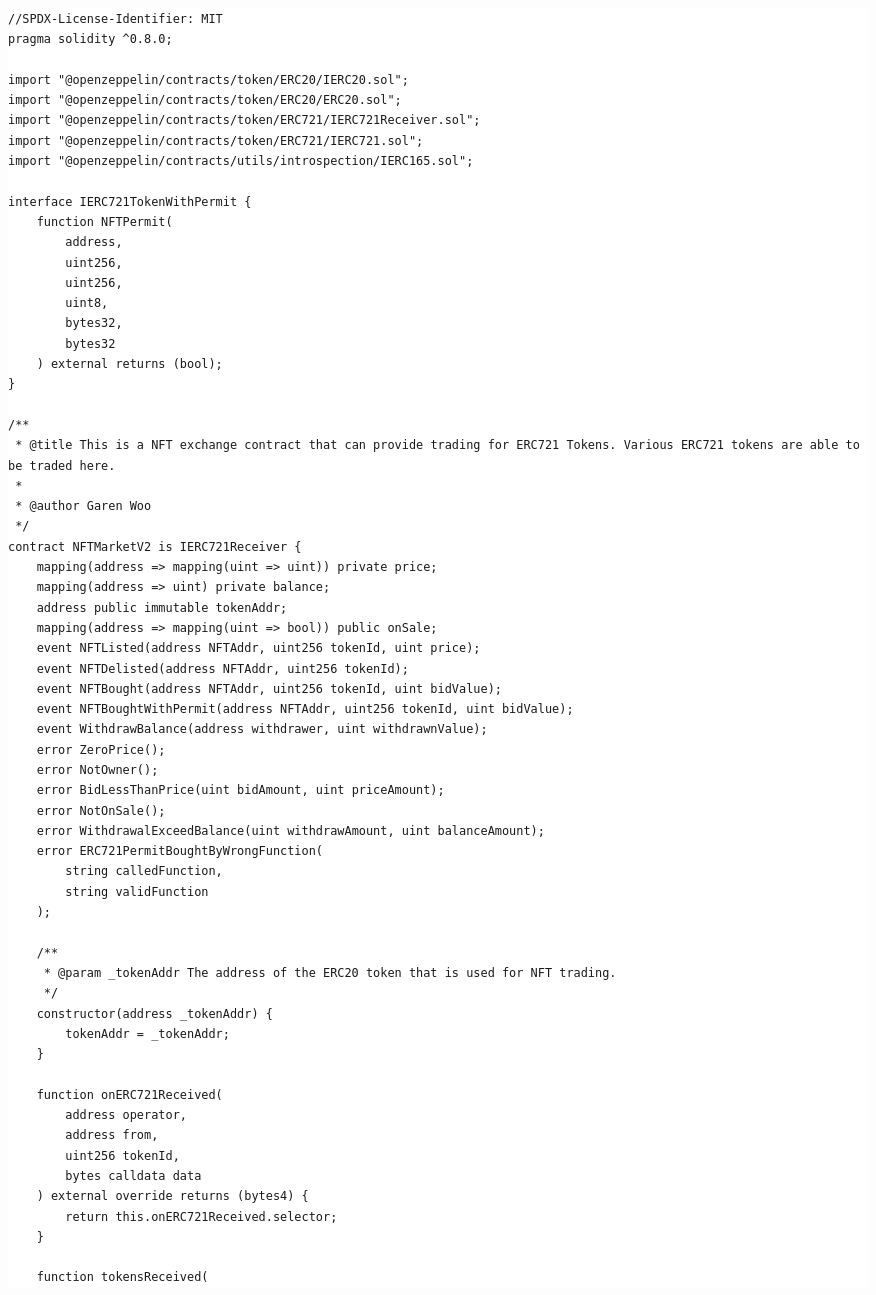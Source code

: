```solidity
//SPDX-License-Identifier: MIT
pragma solidity ^0.8.0;

import "@openzeppelin/contracts/token/ERC20/IERC20.sol";
import "@openzeppelin/contracts/token/ERC20/ERC20.sol";
import "@openzeppelin/contracts/token/ERC721/IERC721Receiver.sol";
import "@openzeppelin/contracts/token/ERC721/IERC721.sol";
import "@openzeppelin/contracts/utils/introspection/IERC165.sol";

interface IERC721TokenWithPermit {
    function NFTPermit(
        address,
        uint256,
        uint256,
        uint8,
        bytes32,
        bytes32
    ) external returns (bool);
}

/**
 * @title This is a NFT exchange contract that can provide trading for ERC721 Tokens. Various ERC721 tokens are able to be traded here.
 *
 * @author Garen Woo
 */
contract NFTMarketV2 is IERC721Receiver {
    mapping(address => mapping(uint => uint)) private price;
    mapping(address => uint) private balance;
    address public immutable tokenAddr;
    mapping(address => mapping(uint => bool)) public onSale;
    event NFTListed(address NFTAddr, uint256 tokenId, uint price);
    event NFTDelisted(address NFTAddr, uint256 tokenId);
    event NFTBought(address NFTAddr, uint256 tokenId, uint bidValue);
    event NFTBoughtWithPermit(address NFTAddr, uint256 tokenId, uint bidValue);
    event WithdrawBalance(address withdrawer, uint withdrawnValue);
    error ZeroPrice();
    error NotOwner();
    error BidLessThanPrice(uint bidAmount, uint priceAmount);
    error NotOnSale();
    error WithdrawalExceedBalance(uint withdrawAmount, uint balanceAmount);
    error ERC721PermitBoughtByWrongFunction(
        string calledFunction,
        string validFunction
    );

    /**
     * @param _tokenAddr The address of the ERC20 token that is used for NFT trading.
     */
    constructor(address _tokenAddr) {
        tokenAddr = _tokenAddr;
    }

    function onERC721Received(
        address operator,
        address from,
        uint256 tokenId,
        bytes calldata data
    ) external override returns (bytes4) {
        return this.onERC721Received.selector;
    }

    function tokensReceived(
```